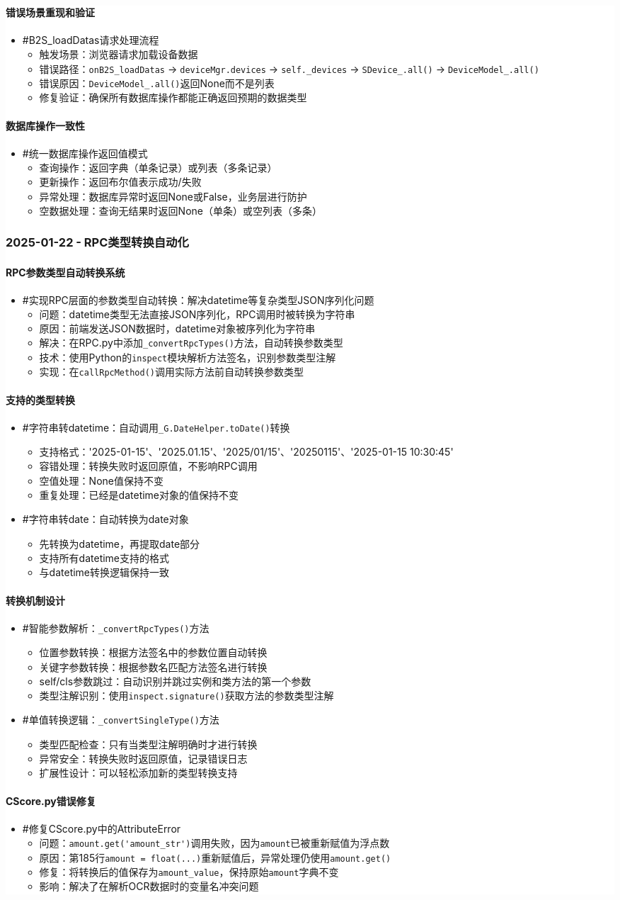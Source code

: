 #### 错误场景重现和验证
- #B2S_loadDatas请求处理流程
  - 触发场景：浏览器请求加载设备数据
  - 错误路径：`onB2S_loadDatas` → `deviceMgr.devices` → `self._devices` → `SDevice_.all()` → `DeviceModel_.all()`
  - 错误原因：`DeviceModel_.all()`返回None而不是列表
  - 修复验证：确保所有数据库操作都能正确返回预期的数据类型

#### 数据库操作一致性
- #统一数据库操作返回值模式
  - 查询操作：返回字典（单条记录）或列表（多条记录）
  - 更新操作：返回布尔值表示成功/失败
  - 异常处理：数据库异常时返回None或False，业务层进行防护
  - 空数据处理：查询无结果时返回None（单条）或空列表（多条）

### 2025-01-22 - RPC类型转换自动化

#### RPC参数类型自动转换系统
- #实现RPC层面的参数类型自动转换：解决datetime等复杂类型JSON序列化问题
  - 问题：datetime类型无法直接JSON序列化，RPC调用时被转换为字符串
  - 原因：前端发送JSON数据时，datetime对象被序列化为字符串
  - 解决：在RPC.py中添加`_convertRpcTypes()`方法，自动转换参数类型
  - 技术：使用Python的`inspect`模块解析方法签名，识别参数类型注解
  - 实现：在`callRpcMethod()`调用实际方法前自动转换参数类型

#### 支持的类型转换
- #字符串转datetime：自动调用`_G.DateHelper.toDate()`转换
  - 支持格式：'2025-01-15'、'2025.01.15'、'2025/01/15'、'20250115'、'2025-01-15 10:30:45'
  - 容错处理：转换失败时返回原值，不影响RPC调用
  - 空值处理：None值保持不变
  - 重复处理：已经是datetime对象的值保持不变

- #字符串转date：自动转换为date对象
  - 先转换为datetime，再提取date部分
  - 支持所有datetime支持的格式
  - 与datetime转换逻辑保持一致

#### 转换机制设计
- #智能参数解析：`_convertRpcTypes()`方法
  - 位置参数转换：根据方法签名中的参数位置自动转换
  - 关键字参数转换：根据参数名匹配方法签名进行转换
  - self/cls参数跳过：自动识别并跳过实例和类方法的第一个参数
  - 类型注解识别：使用`inspect.signature()`获取方法的参数类型注解

- #单值转换逻辑：`_convertSingleType()`方法
  - 类型匹配检查：只有当类型注解明确时才进行转换
  - 异常安全：转换失败时返回原值，记录错误日志
  - 扩展性设计：可以轻松添加新的类型转换支持

#### CScore.py错误修复
- #修复CScore.py中的AttributeError
  - 问题：`amount.get('amount_str')`调用失败，因为`amount`已被重新赋值为浮点数
  - 原因：第185行`amount = float(...)`重新赋值后，异常处理仍使用`amount.get()`
  - 修复：将转换后的值保存为`amount_value`，保持原始`amount`字典不变
  - 影响：解决了在解析OCR数据时的变量名冲突问题
